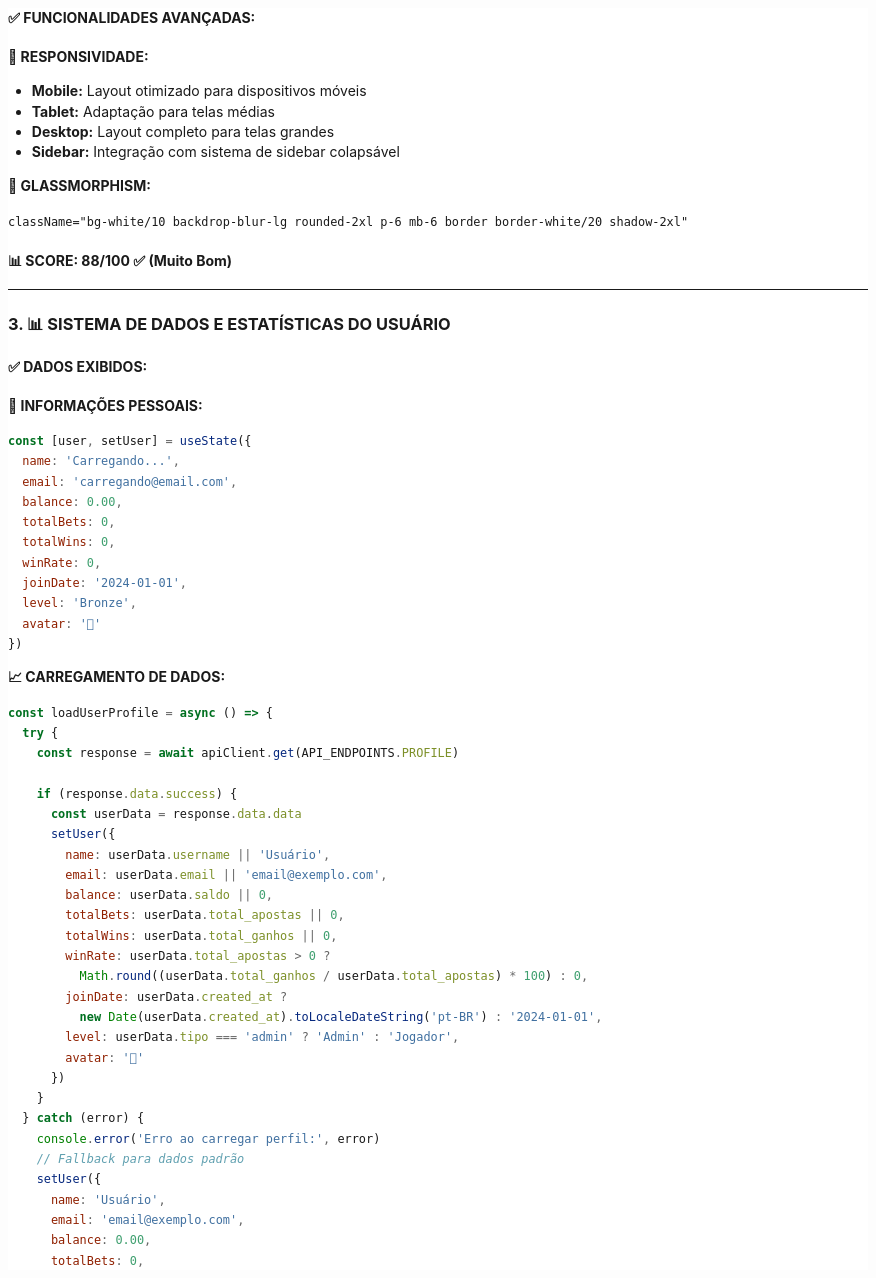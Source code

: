 #### **✅ FUNCIONALIDADES AVANÇADAS:**

**📱 RESPONSIVIDADE:**
- **Mobile:** Layout otimizado para dispositivos móveis
- **Tablet:** Adaptação para telas médias
- **Desktop:** Layout completo para telas grandes
- **Sidebar:** Integração com sistema de sidebar colapsável

**🎨 GLASSMORPHISM:**
```css
className="bg-white/10 backdrop-blur-lg rounded-2xl p-6 mb-6 border border-white/20 shadow-2xl"
```

#### **📊 SCORE: 88/100** ✅ (Muito Bom)

---

### **3. 📊 SISTEMA DE DADOS E ESTATÍSTICAS DO USUÁRIO**

#### **✅ DADOS EXIBIDOS:**

**👤 INFORMAÇÕES PESSOAIS:**
```javascript
const [user, setUser] = useState({
  name: 'Carregando...',
  email: 'carregando@email.com',
  balance: 0.00,
  totalBets: 0,
  totalWins: 0,
  winRate: 0,
  joinDate: '2024-01-01',
  level: 'Bronze',
  avatar: '👤'
})
```

**📈 CARREGAMENTO DE DADOS:**
```javascript
const loadUserProfile = async () => {
  try {
    const response = await apiClient.get(API_ENDPOINTS.PROFILE)
    
    if (response.data.success) {
      const userData = response.data.data
      setUser({
        name: userData.username || 'Usuário',
        email: userData.email || 'email@exemplo.com',
        balance: userData.saldo || 0,
        totalBets: userData.total_apostas || 0,
        totalWins: userData.total_ganhos || 0,
        winRate: userData.total_apostas > 0 ? 
          Math.round((userData.total_ganhos / userData.total_apostas) * 100) : 0,
        joinDate: userData.created_at ? 
          new Date(userData.created_at).toLocaleDateString('pt-BR') : '2024-01-01',
        level: userData.tipo === 'admin' ? 'Admin' : 'Jogador',
        avatar: '👤'
      })
    }
  } catch (error) {
    console.error('Erro ao carregar perfil:', error)
    // Fallback para dados padrão
    setUser({
      name: 'Usuário',
      email: 'email@exemplo.com',
      balance: 0.00,
      totalBets: 0,
```